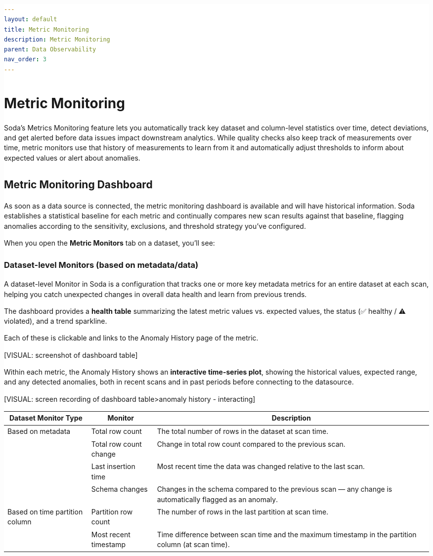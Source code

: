 ```yaml
---
layout: default
title: Metric Monitoring
description: Metric Monitoring
parent: Data Observability
nav_order: 3
---
```

# Metric Monitoring

Soda’s Metrics Monitoring feature lets you automatically track key dataset and column-level statistics over time, detect deviations, and get alerted before data issues impact downstream analytics. While quality checks also keep track of measurements over time, metric monitors use that history of measurements to learn from it and automatically adjust thresholds to inform about expected values or alert about anomalies.

## Metric Monitoring Dashboard

As soon as a data source is connected, the metric monitoring dashboard is available and will have historical information. Soda establishes a statistical baseline for each metric and continually compares new scan results against that baseline, flagging anomalies according to the sensitivity, exclusions, and threshold strategy you’ve configured.

When you open the **Metric Monitors** tab on a dataset, you’ll see:

### Dataset-level Monitors (based on metadata/data)

A dataset-level Monitor in Soda is a configuration that tracks one or more key metadata metrics for an entire dataset at each scan, helping you catch unexpected changes in overall data health and learn from previous trends.

The dashboard provides a **health table** summarizing the latest metric values vs. expected values, the status (✅ healthy / ⚠️ violated), and a trend sparkline.

Each of these is clickable and links to the Anomaly History page of the metric.

[VISUAL: screenshot of dashboard table]

Within each metric, the Anomaly History shows an **interactive time-series plot**, showing the historical values, expected range, and any detected anomalies, both in recent scans and in past periods before connecting to the datasource.

[VISUAL: screen recording of dashboard table>anomaly history - interacting]

| **Dataset Monitor Type**           | **Monitor**               | **Description**                                                                                                                                                    |
|------------------------------------|---------------------------|------------------------------------------------------------------------------------------------------------------------------------------------------------------|
| Based on metadata                  | Total row count           | The total number of rows in the dataset at scan time.                                                                                                             |
|                                    | Total row count change    | Change in total row count compared to the previous scan.                                                                                                          |
|                                    | Last insertion time       | Most recent time the data was changed relative to the last scan.                                                                                                  |
|                                    | Schema changes            | Changes in the schema compared to the previous scan — any change is automatically flagged as an anomaly.                                                         |
| Based on time partition column     | Partition row count       | The number of rows in the last partition at scan time.                                                                                                            |
|                                    | Most recent timestamp     | Time difference between scan time and the maximum timestamp in the partition column (at scan time).                                                              |
